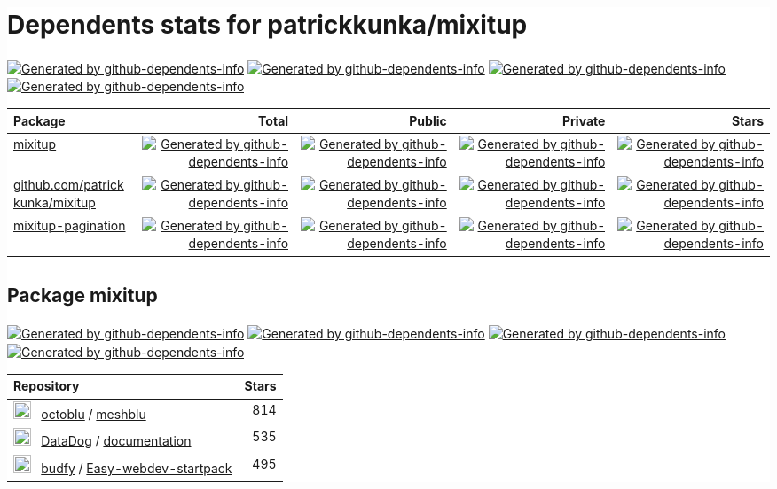 # Dependents stats for patrickkunka/mixitup

[![Generated by github-dependents-info](https://img.shields.io/static/v1?label=Used%20by&message=426&color=informational&logo=slickpic)](https://github.com/patrickkunka/mixitup/network/dependents)
[![Generated by github-dependents-info](https://img.shields.io/static/v1?label=Used%20by%20(public)&message=426&color=informational&logo=slickpic)](https://github.com/patrickkunka/mixitup/network/dependents)
[![Generated by github-dependents-info](https://img.shields.io/static/v1?label=Used%20by%20(private)&message=-426&color=informational&logo=slickpic)](https://github.com/patrickkunka/mixitup/network/dependents)
[![Generated by github-dependents-info](https://img.shields.io/static/v1?label=Used%20by%20(stars)&message=702&color=informational&logo=slickpic)](https://github.com/patrickkunka/mixitup/network/dependents)

| Package    | Total  | Public | Private | Stars |
| :--------  | -----: | -----: | -----:  | ----: |
| [mixitup](#package-mixitup)    | [![Generated by github-dependents-info](https://img.shields.io/static/v1?label=Used%20by&message=426&color=informational&logo=slickpic)](https://github.com/patrickkunka/mixitup/network/dependents?package_id=UGFja2FnZS0xNTE0NTkxNQ%3D%3D)  | [![Generated by github-dependents-info](https://img.shields.io/static/v1?label=Used%20by%20(public)&message=426&color=informational&logo=slickpic)](https://github.com/patrickkunka/mixitup/network/dependents?package_id=UGFja2FnZS0xNTE0NTkxNQ%3D%3D) | [![Generated by github-dependents-info](https://img.shields.io/static/v1?label=Used%20by%20(private)&message=-426&color=informational&logo=slickpic)](https://github.com/patrickkunka/mixitup/network/dependents?package_id=UGFja2FnZS0xNTE0NTkxNQ%3D%3D) | [![Generated by github-dependents-info](https://img.shields.io/static/v1?label=Used%20by%20(stars)&message=702&color=informational&logo=slickpic)](https://github.com/patrickkunka/mixitup/network/dependents?package_id=UGFja2FnZS0xNTE0NTkxNQ%3D%3D) |
| [github.com/patrickkunka/mixitup](#package-github.compatrickkunkamixitup)    | [![Generated by github-dependents-info](https://img.shields.io/static/v1?label=Used%20by&message=0&color=informational&logo=slickpic)](https://github.com/patrickkunka/mixitup/network/dependents?package_id=UGFja2FnZS01MDA4NjU4MjIy)  | [![Generated by github-dependents-info](https://img.shields.io/static/v1?label=Used%20by%20(public)&message=0&color=informational&logo=slickpic)](https://github.com/patrickkunka/mixitup/network/dependents?package_id=UGFja2FnZS01MDA4NjU4MjIy) | [![Generated by github-dependents-info](https://img.shields.io/static/v1?label=Used%20by%20(private)&message=0&color=informational&logo=slickpic)](https://github.com/patrickkunka/mixitup/network/dependents?package_id=UGFja2FnZS01MDA4NjU4MjIy) | [![Generated by github-dependents-info](https://img.shields.io/static/v1?label=Used%20by%20(stars)&message=0&color=informational&logo=slickpic)](https://github.com/patrickkunka/mixitup/network/dependents?package_id=UGFja2FnZS01MDA4NjU4MjIy) |
| [mixitup-pagination](#package-mixitup-pagination)    | [![Generated by github-dependents-info](https://img.shields.io/static/v1?label=Used%20by&message=0&color=informational&logo=slickpic)](https://github.com/patrickkunka/mixitup/network/dependents?package_id=UGFja2FnZS01NDkwMzE0Mjg1)  | [![Generated by github-dependents-info](https://img.shields.io/static/v1?label=Used%20by%20(public)&message=0&color=informational&logo=slickpic)](https://github.com/patrickkunka/mixitup/network/dependents?package_id=UGFja2FnZS01NDkwMzE0Mjg1) | [![Generated by github-dependents-info](https://img.shields.io/static/v1?label=Used%20by%20(private)&message=0&color=informational&logo=slickpic)](https://github.com/patrickkunka/mixitup/network/dependents?package_id=UGFja2FnZS01NDkwMzE0Mjg1) | [![Generated by github-dependents-info](https://img.shields.io/static/v1?label=Used%20by%20(stars)&message=0&color=informational&logo=slickpic)](https://github.com/patrickkunka/mixitup/network/dependents?package_id=UGFja2FnZS01NDkwMzE0Mjg1) |

## Package mixitup

[![Generated by github-dependents-info](https://img.shields.io/static/v1?label=Used%20by&message=426&color=informational&logo=slickpic)](https://github.com/patrickkunka/mixitup/network/dependents?package_id=UGFja2FnZS0xNTE0NTkxNQ%3D%3D)
[![Generated by github-dependents-info](https://img.shields.io/static/v1?label=Used%20by%20(public)&message=426&color=informational&logo=slickpic)](https://github.com/patrickkunka/mixitup/network/dependents?package_id=UGFja2FnZS0xNTE0NTkxNQ%3D%3D)
[![Generated by github-dependents-info](https://img.shields.io/static/v1?label=Used%20by%20(private)&message=-426&color=informational&logo=slickpic)](https://github.com/patrickkunka/mixitup/network/dependents?package_id=UGFja2FnZS0xNTE0NTkxNQ%3D%3D)
[![Generated by github-dependents-info](https://img.shields.io/static/v1?label=Used%20by%20(stars)&message=702&color=informational&logo=slickpic)](https://github.com/patrickkunka/mixitup/network/dependents?package_id=UGFja2FnZS0xNTE0NTkxNQ%3D%3D)

| Repository | Stars  |
| :--------  | -----: |
|<img class="avatar mr-2" src="https://avatars.githubusercontent.com/u/5607067?s=40&v=4" width="20" height="20" alt="">  &nbsp; [octoblu](https://github.com/octoblu) / [meshblu](https://github.com/octoblu/meshblu) | 814 |
|<img class="avatar mr-2" src="https://avatars.githubusercontent.com/u/365230?s=40&v=4" width="20" height="20" alt="">  &nbsp; [DataDog](https://github.com/DataDog) / [documentation](https://github.com/DataDog/documentation) | 535 |
|<img class="avatar mr-2" src="https://avatars.githubusercontent.com/u/51324307?s=40&v=4" width="20" height="20" alt="">  &nbsp; [budfy](https://github.com/budfy) / [Easy-webdev-startpack](https://github.com/budfy/Easy-webdev-startpack) | 495 |